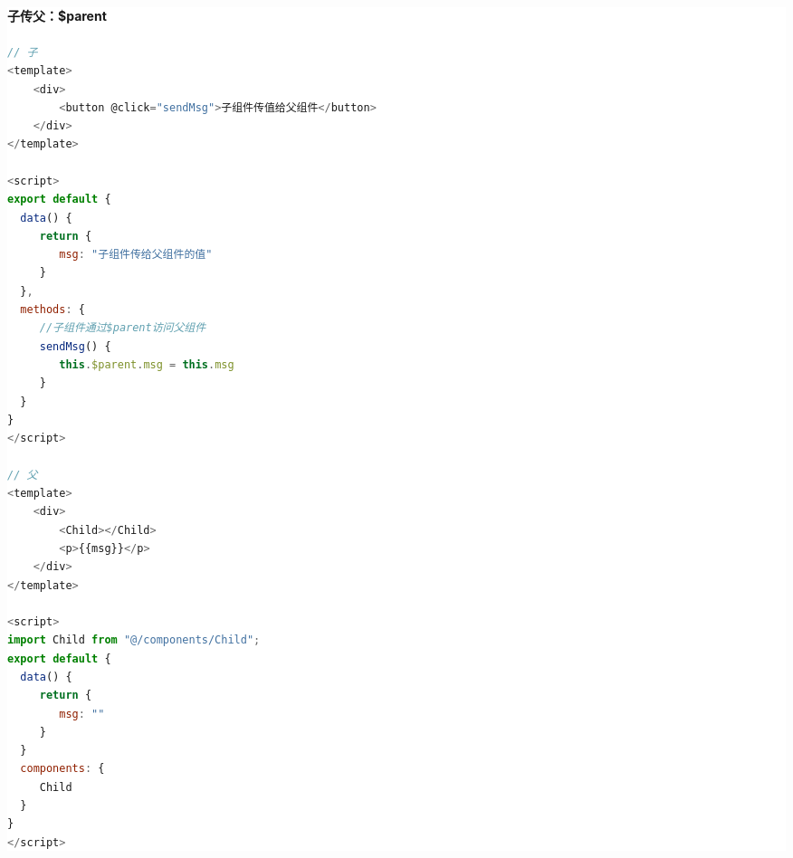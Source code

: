 

#### 子传父：$parent

```js
// 子
<template>
    <div>
        <button @click="sendMsg">子组件传值给父组件</button>
    </div>
</template>

<script>
export default {
  data() {
     return {
        msg: "子组件传给父组件的值"
     }
  },
  methods: {
  	 //子组件通过$parent访问父组件
     sendMsg() {
        this.$parent.msg = this.msg
     }
  }
}
</script>

// 父
<template>
    <div>
        <Child></Child>
        <p>{{msg}}</p>
    </div>
</template>

<script>
import Child from "@/components/Child";
export default {
  data() {
     return {
        msg: ""
     }
  }
  components: {
     Child
  }
}
</script>
```



